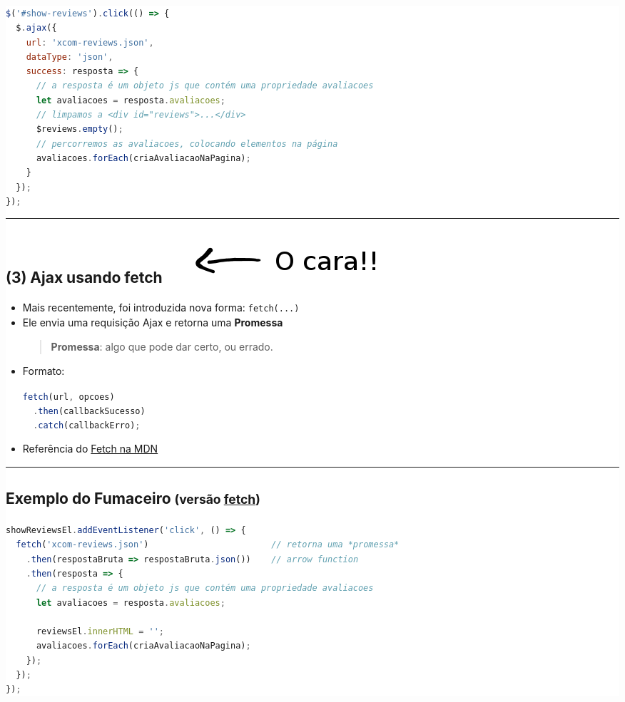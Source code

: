 ```js
$('#show-reviews').click(() => {
  $.ajax({
    url: 'xcom-reviews.json',
    dataType: 'json',
    success: resposta => {
      // a resposta é um objeto js que contém uma propriedade avaliacoes
      let avaliacoes = resposta.avaliacoes;
      // limpamos a <div id="reviews">...</div>
      $reviews.empty();
      // percorremos as avaliacoes, colocando elementos na página
      avaliacoes.forEach(criaAvaliacaoNaPagina);
    }
  });
});
```

[fumaceiro-jquery]: https://willsallum.github.io/cefet_front_end_ajax/index-jquery.html

---

## (3) Ajax usando **fetch** ![](../../images/seta-o-cara.png) 

- Mais recentemente, foi introduzida nova forma: `fetch(...)` 
- Ele envia uma requisição Ajax e retorna uma **Promessa**
  > **Promessa**: algo que pode dar certo, ou errado.
  > 
- Formato:
  ```js
  fetch(url, opcoes)
    .then(callbackSucesso)
    .catch(callbackErro);
  ```
- Referência do [Fetch na MDN][fetch-mdn]

[fetch-mdn]: https://developer.mozilla.org/en-US/docs/Web/API/Fetch_API/Using_Fetch

---
## Exemplo do Fumaceiro <small>(versão [fetch][fumaceiro-fetch])</small>

```js
showReviewsEl.addEventListener('click', () => {
  fetch('xcom-reviews.json')                        // retorna uma *promessa*
    .then(respostaBruta => respostaBruta.json())    // arrow function
    .then(resposta => {
      // a resposta é um objeto js que contém uma propriedade avaliacoes
      let avaliacoes = resposta.avaliacoes;

      reviewsEl.innerHTML = '';
      avaliacoes.forEach(criaAvaliacaoNaPagina);      
    });
  });
});
```


[fumaceiro]: https://willsallum.github.io/cefet_front_end_ajax
[ajax-article]: http://www.adaptivepath.org/ideas/ajax-new-approach-web-applications/
[fumaceiro]: https://willsallum.github.io/cefet_front_end_ajax/
[jquery-getjson]: http://api.jquery.com/jQuery.getJSON/#jQuery-getJSON-url-data-success
[jquery-ajax]: http://api.jquery.com/jquery.ajax/#jQuery-ajax-url-settings
[fumaceiro-fetch]: https://willsallum.github.io/cefet_front_end_ajax/index-fetch.html
[swapi-example]: https://swapi.dev/api/films/1/
[artigo-ajax]: http://adaptivepath.org/ideas/ajax-new-approach-web-applications/